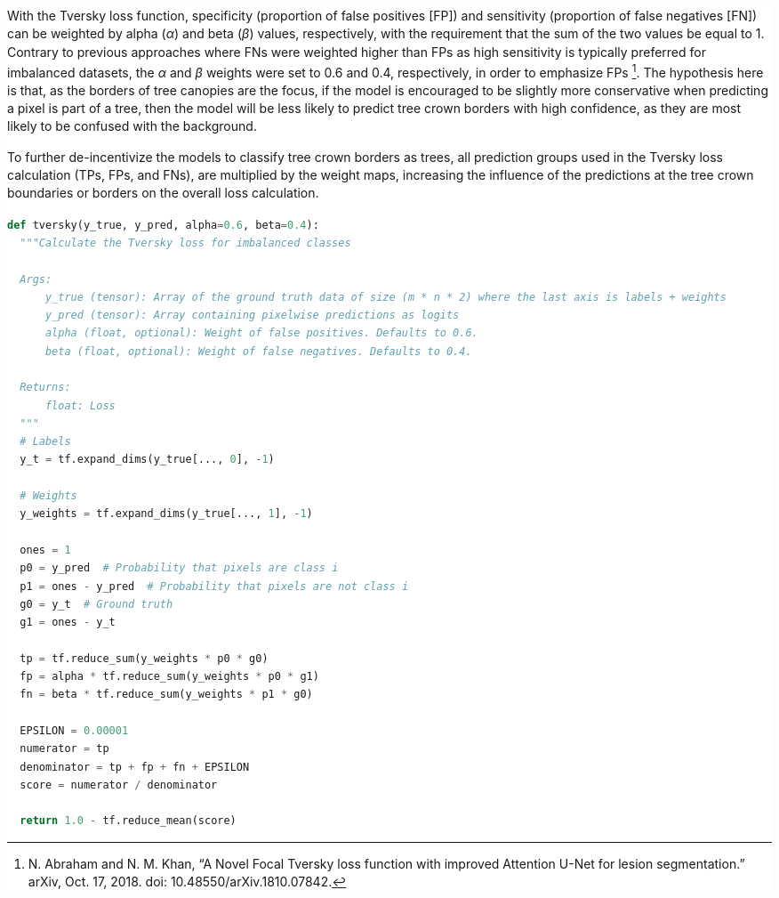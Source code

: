 With the Tversky loss function, specificity (proportion of false positives [FP]) and sensitivity (proportion of false negatives [FN]) can be weighted by alpha ($\alpha$) and beta ($\beta$) values, respectively, with the requirement that the sum of the two values be equal to 1. Contrary to previous approaches where FNs were weighted higher than FPs as high sensitivity is typically preferred for imbalanced datasets, the $\alpha$ and $\beta$ weights were set to 0.6 and 0.4, respectively, in order to emphasize FPs [^17]. The hypothesis here is that, as the borders of tree canopies are the focus, if the model is encouraged to be slightly more conservative when predicting a pixel is part of a tree, then the model will be less likely to predict tree crown borders with high confidence, as they are most likely to be confused with the background.

To further de-incentivize the models to classify tree crown borders as trees, all prediction groups used in the Tversky loss calculation (TPs, FPs, and FNs), are multiplied by the weight maps, increasing the influence of the predictions at the tree crown boundaries or borders on the overall loss calculation.

```python
def tversky(y_true, y_pred, alpha=0.6, beta=0.4):
  """Calculate the Tversky loss for imbalanced classes

  Args:
      y_true (tensor): Array of the ground truth data of size (m * n * 2) where the last axis is labels + weights
      y_pred (tensor): Array containing pixelwise predictions as logits
      alpha (float, optional): Weight of false positives. Defaults to 0.6.
      beta (float, optional): Weight of false negatives. Defaults to 0.4.

  Returns:
      float: Loss
  """
  # Labels
  y_t = tf.expand_dims(y_true[..., 0], -1)

  # Weights
  y_weights = tf.expand_dims(y_true[..., 1], -1)

  ones = 1
  p0 = y_pred  # Probability that pixels are class i
  p1 = ones - y_pred  # Probability that pixels are not class i
  g0 = y_t  # Ground truth
  g1 = ones - y_t

  tp = tf.reduce_sum(y_weights * p0 * g0)
  fp = alpha * tf.reduce_sum(y_weights * p0 * g1)
  fn = beta * tf.reduce_sum(y_weights * p1 * g0)

  EPSILON = 0.00001
  numerator = tp
  denominator = tp + fp + fn + EPSILON
  score = numerator / denominator

  return 1.0 - tf.reduce_mean(score)
```


[^1]:	T. Kattenborn, J. Leitloff, F. Schiefer, and S. Hinz, “Review on Convolutional Neural Networks (CNN) in vegetation remote sensing,” ISPRS J. Photogramm. Remote Sens., vol. 173, pp. 24–49, Mar. 2021, doi: 10.1016/j.isprsjprs.2020.12.010.
[^2]:	M. Reichstein et al., “Deep learning and process understanding for data-driven Earth system science,” Nature, vol. 566, no. 7743, Art. no. 7743, Feb. 2019, doi: 10.1038/s41586-019-0912-1.
[^3]:	O. Ronneberger, P. Fischer, and T. Brox, “U-Net: Convolutional Networks for Biomedical Image Segmentation,” in Medical Image Computing and Computer-Assisted Intervention – MICCAI 2015, N. Navab, J. Hornegger, W. M. Wells, and A. F. Frangi, Eds., in Lecture Notes in Computer Science. Cham: Springer International Publishing, 2015, pp. 234–241. doi: 10.1007/978-3-319-24574-4_28.
[^4]:	M. Perslev, E. B. Dam, A. Pai, and C. Igel, “One Network to Segment Them All: A General, Lightweight System for Accurate 3D Medical Image Segmentation,” in Medical Image Computing and Computer Assisted Intervention – MICCAI 2019, D. Shen, T. Liu, T. M. Peters, L. H. Staib, C. Essert, S. Zhou, P.-T. Yap, and A. Khan, Eds., in Lecture Notes in Computer Science. Cham: Springer International Publishing, 2019, pp. 30–38. doi: 10.1007/978-3-030-32245-8_4.
[^5]:	M. Brandt et al., “An unexpectedly large count of trees in the West African Sahara and Sahel,” Nature, vol. 587, no. 7832, Art. no. 7832, Nov. 2020, doi: 10.1038/s41586-020-2824-5.
[^6]:	M. Mugabowindekwe et al., “Nation-wide mapping of tree-level aboveground carbon stocks in Rwanda,” Nat. Clim. Change, pp. 1–7, Dec. 2022, doi: 10.1038/s41558-022-01544-w.
[^7]:	R. Girshick, “Fast R-CNN,” presented at the Proceedings of the IEEE International Conference on Computer Vision, 2015, pp. 1440–1448. Accessed: Oct. 17, 2022. [^Online]. Available: https://openaccess.thecvf.com/content_iccv_2015/html/Girshick_Fast_R-CNN_ICCV_2015_paper.html
[^8]:	S. Ren, K. He, R. Girshick, and J. Sun, “Faster R-CNN: Towards Real-Time Object Detection with Region Proposal Networks,” in Advances in Neural Information Processing Systems, Curran Associates, Inc., 2015. Accessed: Oct. 17, 2022. [^Online]. Available: https://proceedings.neurips.cc/paper/2015/hash/14bfa6bb14875e45bba028a21ed38046-Abstract.html
[^9]:	K. He, G. Gkioxari, P. Dollár, and R. Girshick, “Mask R-CNN.” arXiv, Jan. 24, 2018. doi: 10.48550/arXiv.1703.06870.
[^10]:	“Geoportal Berlin / Digitale farbige TrueOrthophotos 2020 (TrueDOP20RGB) - Sommerbefliegung.” Accessed: Sep. 15, 2022. [^License: dl-de/by-2-0 (http://www.govdata.de/dl-de/by-2-0)]. Available: https://fbinter.stadt-berlin.de/fb/wms/senstadt/k_luftbild2020_true_rgb
[^11]:	“Geoportal Berlin / Digitale Color-Infrarot TrueOrthophotos 2020 (TrueDOP20CIR) - Sommerbefliegung.” Accessed: Sep. 15, 2022. [^License: dl-de/by-2-0 (http://www.govdata.de/dl-de/by-2-0)]. Available: https://fbinter.stadt-berlin.de/fb/wms/senstadt/k_luftbild2020_true_cir
[^12]:	“Geoportal Berlin / Airborne Laserscanning (ALS) - Primäre 3D Laserscan-Daten.” Accessed: Sep. 15, 2022. [^License: dl-de/by-2-0 (http://www.govdata.de/dl-de/by-2-0)]. Available: https://fbinter.stadt-berlin.de/fb/feed/senstadt/a_als
[^13]:	S. van der Walt et al., “scikit-image: image processing in Python,” PeerJ, vol. 2, p. e453, Jun. 2014, doi: 10.7717/peerj.453.
[^14]:	N. Sofroniew et al., “napari: a multi-dimensional image viewer for Python.” Zenodo, Nov. 03, 2022. doi: 10.5281/zenodo.7276432.
[^15]:	M. A. Rahman and Y. Wang, “Optimizing Intersection-Over-Union in Deep Neural Networks for Image Segmentation,” in Advances in Visual Computing, G. Bebis, R. Boyle, B. Parvin, D. Koracin, F. Porikli, S. Skaff, A. Entezari, J. Min, D. Iwai, A. Sadagic, C. Scheidegger, and T. Isenberg, Eds., in Lecture Notes in Computer Science. Cham: Springer International Publishing, 2016, pp. 234–244. doi: 10.1007/978-3-319-50835-1_22.
[^16]:	S. S. M. Salehi, D. Erdogmus, and A. Gholipour, “Tversky loss function for image segmentation using 3D fully convolutional deep networks.” arXiv, Jun. 18, 2017. doi: 10.48550/arXiv.1706.05721.
[^17]:	N. Abraham and N. M. Khan, “A Novel Focal Tversky loss function with improved Attention U-Net for lesion segmentation.” arXiv, Oct. 17, 2018. doi: 10.48550/arXiv.1810.07842.
[^18]:	M. D. Zeiler, “ADADELTA: An Adaptive Learning Rate Method.” arXiv, Dec. 22, 2012. doi: 10.48550/arXiv.1212.5701.
[^19]:	P. Virtanen et al., “SciPy 1.0: fundamental algorithms for scientific computing in Python,” Nat. Methods, vol. 17, no. 3, Art. no. 3, Mar. 2020, doi: 10.1038/s41592-019-0686-2.